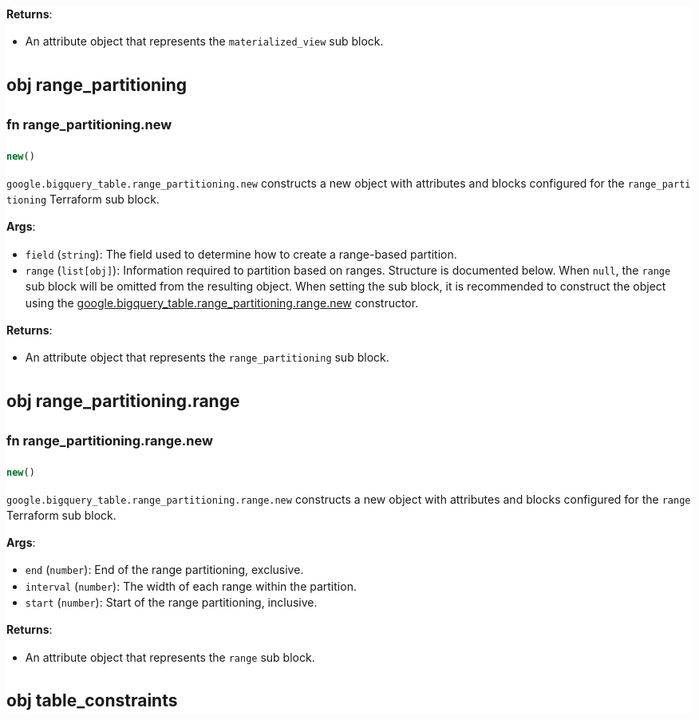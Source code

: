 **Returns**:
  - An attribute object that represents the `materialized_view` sub block.


## obj range_partitioning



### fn range_partitioning.new

```ts
new()
```


`google.bigquery_table.range_partitioning.new` constructs a new object with attributes and blocks configured for the `range_partitioning`
Terraform sub block.



**Args**:
  - `field` (`string`): The field used to determine how to create a range-based partition.
  - `range` (`list[obj]`): Information required to partition based on ranges. Structure is documented below. When `null`, the `range` sub block will be omitted from the resulting object. When setting the sub block, it is recommended to construct the object using the [google.bigquery_table.range_partitioning.range.new](#fn-range_partitioningrangenew) constructor.

**Returns**:
  - An attribute object that represents the `range_partitioning` sub block.


## obj range_partitioning.range



### fn range_partitioning.range.new

```ts
new()
```


`google.bigquery_table.range_partitioning.range.new` constructs a new object with attributes and blocks configured for the `range`
Terraform sub block.



**Args**:
  - `end` (`number`): End of the range partitioning, exclusive.
  - `interval` (`number`): The width of each range within the partition.
  - `start` (`number`): Start of the range partitioning, inclusive.

**Returns**:
  - An attribute object that represents the `range` sub block.


## obj table_constraints
